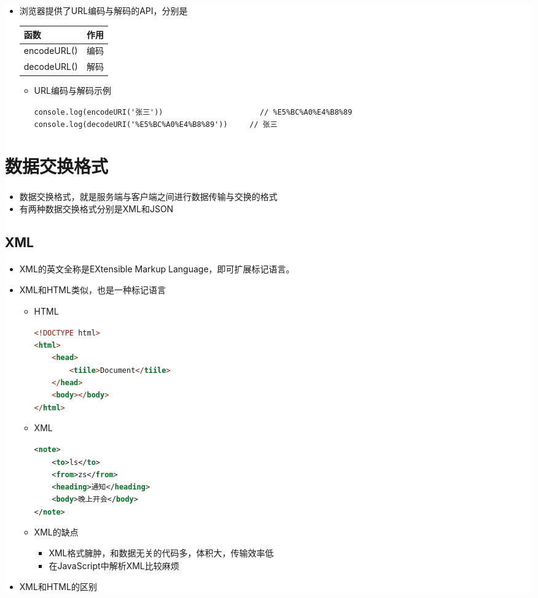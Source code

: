   - 浏览器提供了URL编码与解码的API，分别是

    | 函数        | 作用 |
    | ----------- | ---- |
    | encodeURL() | 编码 |
    | decodeURL() | 解码 |

    - URL编码与解码示例

      ```
      console.log(encodeURI('张三'))  					// %E5%BC%A0%E4%B8%89
      console.log(decodeURI('%E5%BC%A0%E4%B8%89'))     // 张三
      ```

# 数据交换格式

- 数据交换格式，就是服务端与客户端之间进行数据传输与交换的格式
- 有两种数据交换格式分别是XML和JSON

##  XML

- XML的英文全称是EXtensible Markup Language，即可扩展标记语言。

- XML和HTML类似，也是一种标记语言

  - HTML

    ```html
    <!DOCTYPE html>
    <html>
    	<head>
            <tiile>Document</tiile>
        </head>
        <body></body>
    </html>
    ```

  - XML

    ```xml
    <note>
        <to>ls</to>
        <from>zs</from>
        <heading>通知</heading>
        <body>晚上开会</body>
    </note>
    ```

  - XML的缺点

    - XML格式臃肿，和数据无关的代码多，体积大，传输效率低
    - 在JavaScript中解析XML比较麻烦

- XML和HTML的区别
